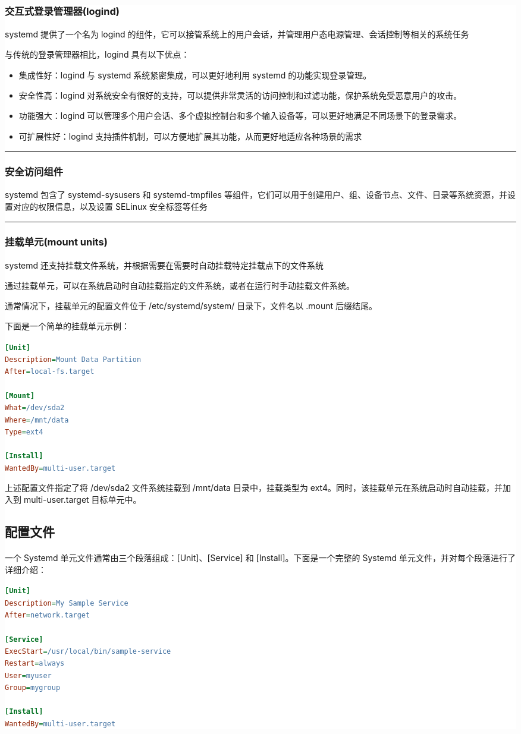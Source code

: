 
### 交互式登录管理器(logind)

systemd 提供了一个名为 logind 的组件，它可以接管系统上的用户会话，并管理用户态电源管理、会话控制等相关的系统任务

与传统的登录管理器相比，logind 具有以下优点：

* 集成性好：logind 与 systemd 系统紧密集成，可以更好地利用 systemd 的功能实现登录管理。

* 安全性高：logind 对系统安全有很好的支持，可以提供非常灵活的访问控制和过滤功能，保护系统免受恶意用户的攻击。

* 功能强大：logind 可以管理多个用户会话、多个虚拟控制台和多个输入设备等，可以更好地满足不同场景下的登录需求。

* 可扩展性好：logind 支持插件机制，可以方便地扩展其功能，从而更好地适应各种场景的需求

---

### 安全访问组件

systemd 包含了 systemd-sysusers 和 systemd-tmpfiles 等组件，它们可以用于创建用户、组、设备节点、文件、目录等系统资源，并设置对应的权限信息，以及设置 SELinux 安全标签等任务

---

### 挂载单元(mount units)

systemd 还支持挂载文件系统，并根据需要在需要时自动挂载特定挂载点下的文件系统

通过挂载单元，可以在系统启动时自动挂载指定的文件系统，或者在运行时手动挂载文件系统。

通常情况下，挂载单元的配置文件位于 /etc/systemd/system/ 目录下，文件名以 .mount 后缀结尾。

下面是一个简单的挂载单元示例：

``` ini
[Unit]
Description=Mount Data Partition
After=local-fs.target

[Mount]
What=/dev/sda2
Where=/mnt/data
Type=ext4

[Install]
WantedBy=multi-user.target
```

上述配置文件指定了将 /dev/sda2 文件系统挂载到 /mnt/data 目录中，挂载类型为 ext4。同时，该挂载单元在系统启动时自动挂载，并加入到 multi-user.target 目标单元中。

## 配置文件

一个 Systemd 单元文件通常由三个段落组成：[Unit]、[Service] 和 [Install]。下面是一个完整的 Systemd 单元文件，并对每个段落进行了详细介绍：

``` ini
[Unit]
Description=My Sample Service
After=network.target

[Service]
ExecStart=/usr/local/bin/sample-service
Restart=always
User=myuser
Group=mygroup

[Install]
WantedBy=multi-user.target
```
